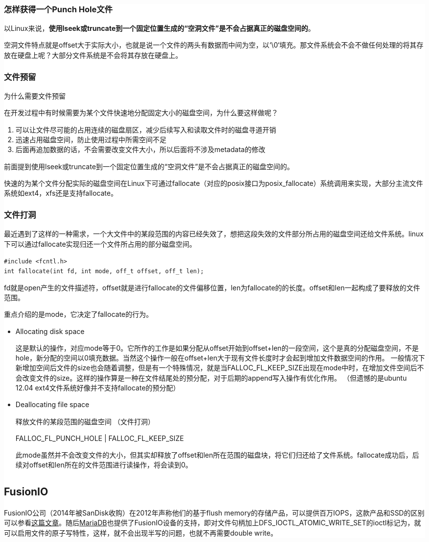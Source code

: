 ### 怎样获得一个Punch Hole文件

以Linux来说，**使用lseek或truncate到一个固定位置生成的“空洞文件”是不会占据真正的磁盘空间的**。 

空洞文件特点就是offset大于实际大小，也就是说一个文件的两头有数据而中间为空，以‘\0‘填充。那文件系统会不会不做任何处理的将其存放在硬盘上呢？大部分文件系统是不会将其存放在硬盘上。

### 文件预留

为什么需要文件预留

在开发过程中有时候需要为某个文件快速地分配固定大小的磁盘空间，为什么要这样做呢？

1. 可以让文件尽可能的占用连续的磁盘扇区，减少后续写入和读取文件时的磁盘寻道开销
2. 迅速占用磁盘空间，防止使用过程中所需空间不足
3. 后面再追加数据的话，不会需要改变文件大小，所以后面将不涉及metadata的修改

前面提到使用lseek或truncate到一个固定位置生成的“空洞文件”是不会占据真正的磁盘空间的。

快速的为某个文件分配实际的磁盘空间在Linux下可通过fallocate（对应的posix接口为posix_fallocate）系统调用来实现，大部分主流文件系统如ext4，xfs还是支持fallocate。

### 文件打洞

最近遇到了这样的一种需求，一个大文件中的某段范围的内容已经失效了，想把这段失效的文件部分所占用的磁盘空间还给文件系统。linux下可以通过fallocate实现归还一个文件所占用的部分磁盘空间。

````
#include <fcntl.h>
int fallocate(int fd, int mode, off_t offset, off_t len);
````

fd就是open产生的文件描述符，offset就是进行fallocate的文件偏移位置，len为fallocate的的长度。offset和len一起构成了要释放的文件范围。

重点介绍的是mode，它决定了fallocate的行为。

- Allocating disk space 

  这是默认的操作，对应mode等于0。它所作的工作是如果分配从offset开始到offset+len的一段空间，这个是真的分配磁盘空间，不是hole，新分配的空间以0填充数据。当然这个操作一般在offset+len大于现有文件长度时才会起到增加文件数据空间的作用。 
  一般情况下新增加空间后文件的size也会随着调整，但是有一个特殊情况，就是当FALLOC_FL_KEEP_SIZE出现在mode中时，在增加文件空间后不会改变文件的size。这样的操作算是一种在文件结尾处的预分配，对于后期的append写入操作有优化作用。 
  （但遗憾的是ubuntu 12.04 ext4文件系统好像并不支持fallocate的预分配）

- Deallocating file space 

  释放文件的某段范围的磁盘空间 （文件打洞） 

  FALLOC_FL_PUNCH_HOLE | FALLOC_FL_KEEP_SIZE 

  此mode虽然并不会改变文件的大小，但其实却释放了offset和len所在范围的磁盘块，将它们归还给了文件系统。fallocate成功后，后续对offset和len所在的文件范围进行读操作，将会读到0。

## FusionIO

FusionIO公司（2014年被SanDisk收购）在2012年声称他们的基于flush memory的存储产品，可以提供百万IOPS，这款产品和SSD的区别可以参看[这篇文章](https://blog.51cto.com/alanwu/865235)。随后[MariaDB](https://mariadb.com/kb/en/fusion-io-introduction/)也提供了FusionIO设备的支持，即对文件句柄加上DFS_IOCTL_ATOMIC_WRITE_SET的ioctl标记为，就可以启用文件的原子写特性，这样，就不会出现半写的问题，也就不再需要double write。
